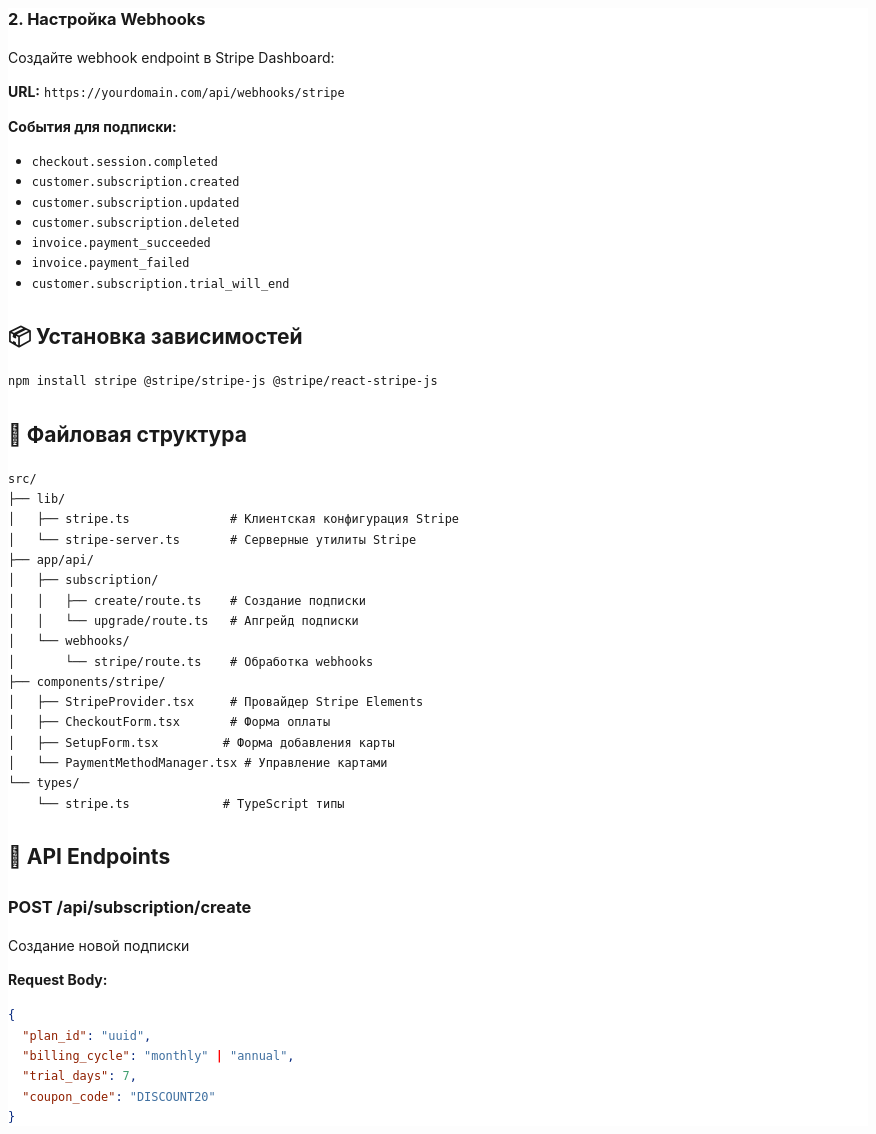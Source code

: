 ### 2. Настройка Webhooks

Создайте webhook endpoint в Stripe Dashboard:

**URL:** `https://yourdomain.com/api/webhooks/stripe`

**События для подписки:**
- `checkout.session.completed`
- `customer.subscription.created`
- `customer.subscription.updated`
- `customer.subscription.deleted`
- `invoice.payment_succeeded`
- `invoice.payment_failed`
- `customer.subscription.trial_will_end`

## 📦 Установка зависимостей

```bash
npm install stripe @stripe/stripe-js @stripe/react-stripe-js
```

## 🔧 Файловая структура

```
src/
├── lib/
│   ├── stripe.ts              # Клиентская конфигурация Stripe
│   └── stripe-server.ts       # Серверные утилиты Stripe
├── app/api/
│   ├── subscription/
│   │   ├── create/route.ts    # Создание подписки
│   │   └── upgrade/route.ts   # Апгрейд подписки
│   └── webhooks/
│       └── stripe/route.ts    # Обработка webhooks
├── components/stripe/
│   ├── StripeProvider.tsx     # Провайдер Stripe Elements
│   ├── CheckoutForm.tsx       # Форма оплаты
│   ├── SetupForm.tsx         # Форма добавления карты
│   └── PaymentMethodManager.tsx # Управление картами
└── types/
    └── stripe.ts             # TypeScript типы
```

## 🚀 API Endpoints

### **POST /api/subscription/create**
Создание новой подписки

**Request Body:**
```json
{
  "plan_id": "uuid",
  "billing_cycle": "monthly" | "annual",
  "trial_days": 7,
  "coupon_code": "DISCOUNT20"
}
```

